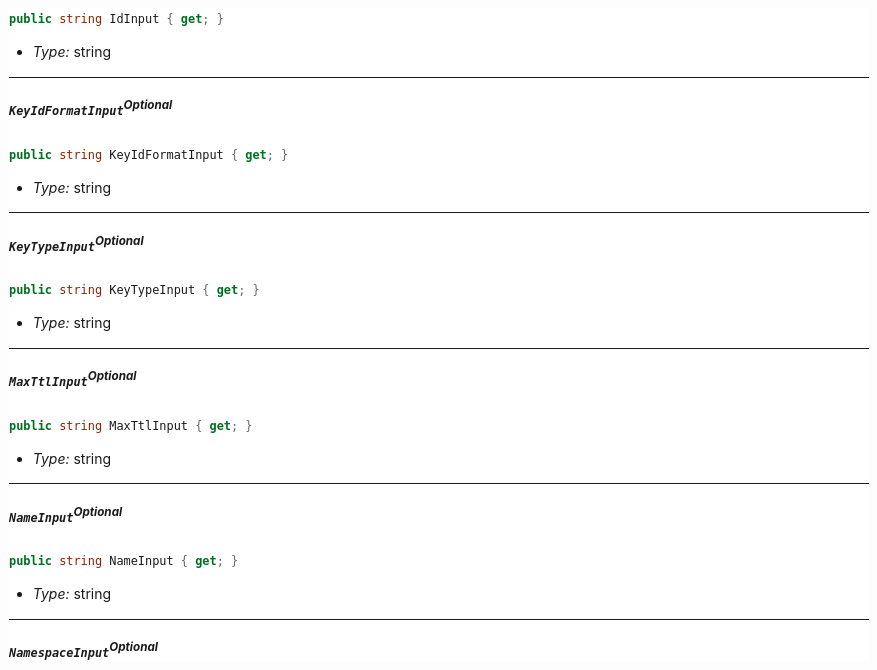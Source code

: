 ```csharp
public string IdInput { get; }
```

- *Type:* string

---

##### `KeyIdFormatInput`<sup>Optional</sup> <a name="KeyIdFormatInput" id="@cdktf/provider-vault.sshSecretBackendRole.SshSecretBackendRole.property.keyIdFormatInput"></a>

```csharp
public string KeyIdFormatInput { get; }
```

- *Type:* string

---

##### `KeyTypeInput`<sup>Optional</sup> <a name="KeyTypeInput" id="@cdktf/provider-vault.sshSecretBackendRole.SshSecretBackendRole.property.keyTypeInput"></a>

```csharp
public string KeyTypeInput { get; }
```

- *Type:* string

---

##### `MaxTtlInput`<sup>Optional</sup> <a name="MaxTtlInput" id="@cdktf/provider-vault.sshSecretBackendRole.SshSecretBackendRole.property.maxTtlInput"></a>

```csharp
public string MaxTtlInput { get; }
```

- *Type:* string

---

##### `NameInput`<sup>Optional</sup> <a name="NameInput" id="@cdktf/provider-vault.sshSecretBackendRole.SshSecretBackendRole.property.nameInput"></a>

```csharp
public string NameInput { get; }
```

- *Type:* string

---

##### `NamespaceInput`<sup>Optional</sup> <a name="NamespaceInput" id="@cdktf/provider-vault.sshSecretBackendRole.SshSecretBackendRole.property.namespaceInput"></a>
